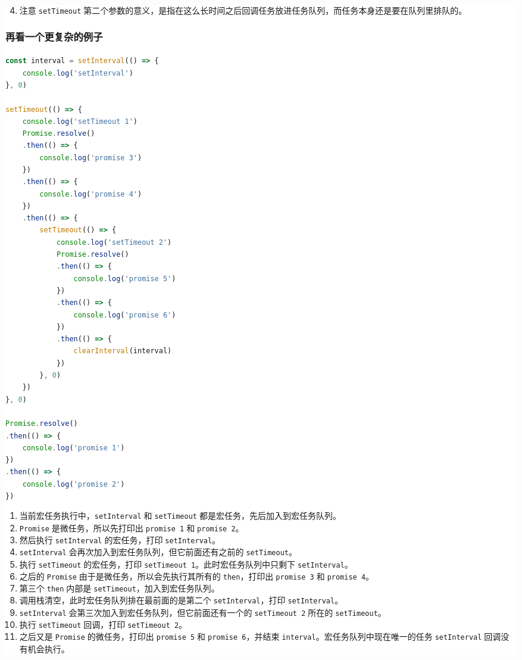 4. 注意 `setTimeout` 第二个参数的意义，是指在这么长时间之后回调任务放进任务队列，而任务本身还是要在队列里排队的。

### 再看一个更复杂的例子
```js
const interval = setInterval(() => {
    console.log('setInterval')
}, 0)

setTimeout(() => {
    console.log('setTimeout 1')
    Promise.resolve()
    .then(() => {
        console.log('promise 3')
    })
    .then(() => {
        console.log('promise 4')
    })
    .then(() => {
        setTimeout(() => {
            console.log('setTimeout 2')
            Promise.resolve()
            .then(() => {
                console.log('promise 5')
            })
            .then(() => {
                console.log('promise 6')
            })
            .then(() => {
                clearInterval(interval)
            })
        }, 0)
    })
}, 0)

Promise.resolve()
.then(() => {
    console.log('promise 1')
})
.then(() => {
    console.log('promise 2')
})
```

1. 当前宏任务执行中，`setInterval` 和 `setTimeout` 都是宏任务，先后加入到宏任务队列。
2. `Promise` 是微任务，所以先打印出 `promise 1` 和 `promise 2`。
3. 然后执行 `setInterval` 的宏任务，打印 `setInterval`。
4. `setInterval` 会再次加入到宏任务队列，但它前面还有之前的 `setTimeout`。
5. 执行 `setTimeout`  的宏任务，打印 `setTimeout 1`。此时宏任务队列中只剩下 `setInterval`。
6. 之后的 `Promise` 由于是微任务，所以会先执行其所有的 `then`，打印出 `promise 3` 和 `promise 4`。
7. 第三个 `then` 内部是 `setTimeout`，加入到宏任务队列。
8. 调用栈清空，此时宏任务队列排在最前面的是第二个 `setInterval`，打印 `setInterval`。
9. `setInterval` 会第三次加入到宏任务队列，但它前面还有一个的 `setTimeout 2` 所在的 `setTimeout`。
10. 执行 `setTimeout` 回调，打印 `setTimeout 2`。
11. 之后又是 `Promise` 的微任务，打印出 `promise 5` 和 `promise 6`，并结束 `interval`。宏任务队列中现在唯一的任务 `setInterval` 回调没有机会执行。
